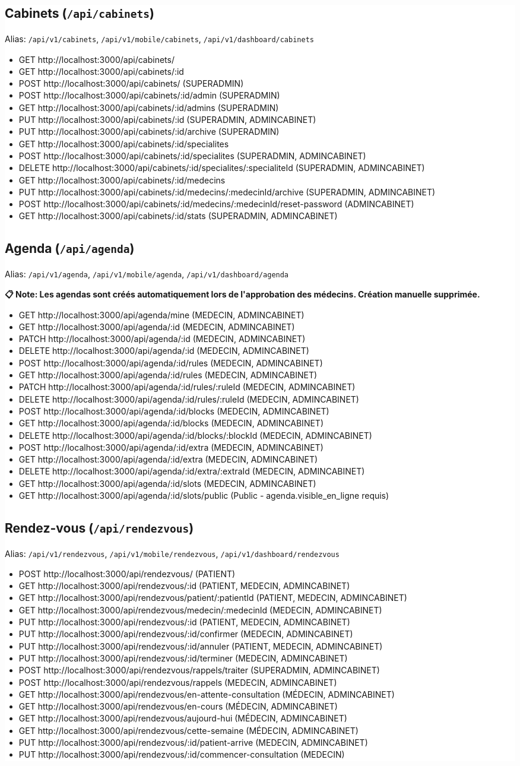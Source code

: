 ## Cabinets (`/api/cabinets`)
Alias: `/api/v1/cabinets`, `/api/v1/mobile/cabinets`, `/api/v1/dashboard/cabinets`

- GET   http://localhost:3000/api/cabinets/
- GET   http://localhost:3000/api/cabinets/:id
- POST  http://localhost:3000/api/cabinets/                      (SUPERADMIN)
- POST  http://localhost:3000/api/cabinets/:id/admin            (SUPERADMIN)
- GET   http://localhost:3000/api/cabinets/:id/admins           (SUPERADMIN)
- PUT   http://localhost:3000/api/cabinets/:id                  (SUPERADMIN, ADMINCABINET)
- PUT   http://localhost:3000/api/cabinets/:id/archive          (SUPERADMIN)
- GET   http://localhost:3000/api/cabinets/:id/specialites
- POST  http://localhost:3000/api/cabinets/:id/specialites      (SUPERADMIN, ADMINCABINET)
- DELETE http://localhost:3000/api/cabinets/:id/specialites/:specialiteId (SUPERADMIN, ADMINCABINET)
- GET   http://localhost:3000/api/cabinets/:id/medecins
- PUT   http://localhost:3000/api/cabinets/:id/medecins/:medecinId/archive (SUPERADMIN, ADMINCABINET)
- POST  http://localhost:3000/api/cabinets/:id/medecins/:medecinId/reset-password (ADMINCABINET)
- GET   http://localhost:3000/api/cabinets/:id/stats            (SUPERADMIN, ADMINCABINET)

## Agenda (`/api/agenda`)
Alias: `/api/v1/agenda`, `/api/v1/mobile/agenda`, `/api/v1/dashboard/agenda`

**📋 Note: Les agendas sont créés automatiquement lors de l'approbation des médecins. Création manuelle supprimée.**

- GET   http://localhost:3000/api/agenda/mine                      (MEDECIN, ADMINCABINET)
- GET   http://localhost:3000/api/agenda/:id                      (MEDECIN, ADMINCABINET)
- PATCH http://localhost:3000/api/agenda/:id                      (MEDECIN, ADMINCABINET)
- DELETE http://localhost:3000/api/agenda/:id                     (MEDECIN, ADMINCABINET)
- POST  http://localhost:3000/api/agenda/:id/rules                (MEDECIN, ADMINCABINET)
- GET   http://localhost:3000/api/agenda/:id/rules                (MEDECIN, ADMINCABINET)
- PATCH http://localhost:3000/api/agenda/:id/rules/:ruleId        (MEDECIN, ADMINCABINET)
- DELETE http://localhost:3000/api/agenda/:id/rules/:ruleId       (MEDECIN, ADMINCABINET)
- POST  http://localhost:3000/api/agenda/:id/blocks                (MEDECIN, ADMINCABINET)
- GET   http://localhost:3000/api/agenda/:id/blocks                (MEDECIN, ADMINCABINET)
- DELETE http://localhost:3000/api/agenda/:id/blocks/:blockId      (MEDECIN, ADMINCABINET)
- POST  http://localhost:3000/api/agenda/:id/extra                 (MEDECIN, ADMINCABINET)
- GET   http://localhost:3000/api/agenda/:id/extra                 (MEDECIN, ADMINCABINET)
- DELETE http://localhost:3000/api/agenda/:id/extra/:extraId       (MEDECIN, ADMINCABINET)
- GET   http://localhost:3000/api/agenda/:id/slots                 (MEDECIN, ADMINCABINET)
- GET   http://localhost:3000/api/agenda/:id/slots/public          (Public - agenda.visible_en_ligne requis)

## Rendez-vous (`/api/rendezvous`)
Alias: `/api/v1/rendezvous`, `/api/v1/mobile/rendezvous`, `/api/v1/dashboard/rendezvous`

- POST  http://localhost:3000/api/rendezvous/                   (PATIENT)
- GET   http://localhost:3000/api/rendezvous/:id                (PATIENT, MEDECIN, ADMINCABINET)
- GET   http://localhost:3000/api/rendezvous/patient/:patientId (PATIENT, MEDECIN, ADMINCABINET)
- GET   http://localhost:3000/api/rendezvous/medecin/:medecinId (MEDECIN, ADMINCABINET)
- PUT   http://localhost:3000/api/rendezvous/:id                (PATIENT, MEDECIN, ADMINCABINET)
- PUT   http://localhost:3000/api/rendezvous/:id/confirmer      (MEDECIN, ADMINCABINET)
- PUT   http://localhost:3000/api/rendezvous/:id/annuler        (PATIENT, MEDECIN, ADMINCABINET)
- PUT   http://localhost:3000/api/rendezvous/:id/terminer       (MEDECIN, ADMINCABINET)
- POST  http://localhost:3000/api/rendezvous/rappels/traiter    (SUPERADMIN, ADMINCABINET)
- POST  http://localhost:3000/api/rendezvous/rappels            (MEDECIN, ADMINCABINET)
- GET   http://localhost:3000/api/rendezvous/en-attente-consultation (MÉDECIN, ADMINCABINET)
- GET   http://localhost:3000/api/rendezvous/en-cours           (MÉDECIN, ADMINCABINET)
- GET   http://localhost:3000/api/rendezvous/aujourd-hui        (MÉDECIN, ADMINCABINET)
- GET   http://localhost:3000/api/rendezvous/cette-semaine      (MÉDECIN, ADMINCABINET)
- PUT   http://localhost:3000/api/rendezvous/:id/patient-arrive (MEDECIN, ADMINCABINET)
- PUT   http://localhost:3000/api/rendezvous/:id/commencer-consultation (MEDECIN)